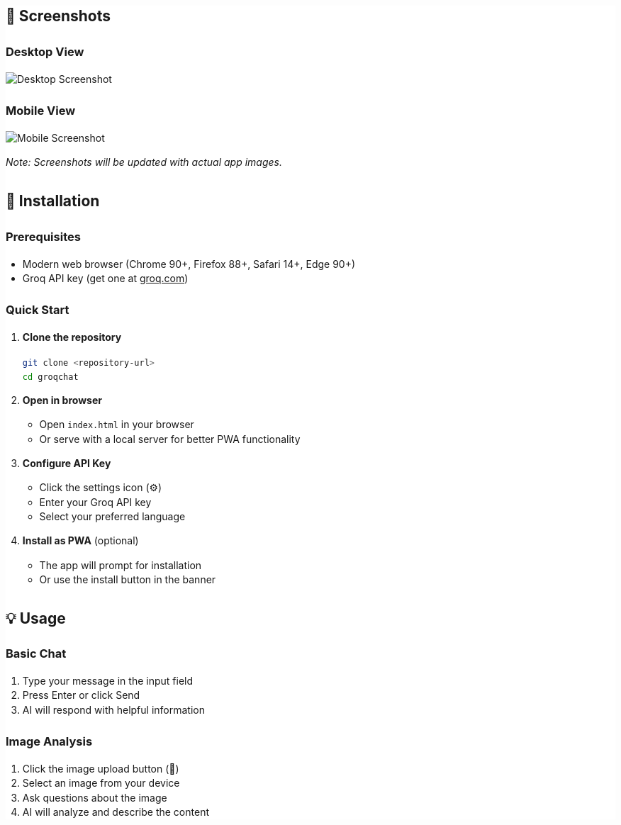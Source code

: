 ## 📸 Screenshots

### Desktop View
![Desktop Screenshot](https://via.placeholder.com/800x400/4A90E2/FFFFFF?text=GroqChat+Desktop)

### Mobile View
![Mobile Screenshot](https://via.placeholder.com/400x600/4A90E2/FFFFFF?text=GroqChat+Mobile)

*Note: Screenshots will be updated with actual app images.*

## 🚀 Installation

### Prerequisites
- Modern web browser (Chrome 90+, Firefox 88+, Safari 14+, Edge 90+)
- Groq API key (get one at [groq.com](https://groq.com))

### Quick Start
1. **Clone the repository**
   ```bash
   git clone <repository-url>
   cd groqchat
   ```

2. **Open in browser**
   - Open `index.html` in your browser
   - Or serve with a local server for better PWA functionality

3. **Configure API Key**
   - Click the settings icon (⚙️)
   - Enter your Groq API key
   - Select your preferred language

4. **Install as PWA** (optional)
   - The app will prompt for installation
   - Or use the install button in the banner

## 💡 Usage

### Basic Chat
1. Type your message in the input field
2. Press Enter or click Send
3. AI will respond with helpful information

### Image Analysis
1. Click the image upload button (📎)
2. Select an image from your device
3. Ask questions about the image
4. AI will analyze and describe the content

